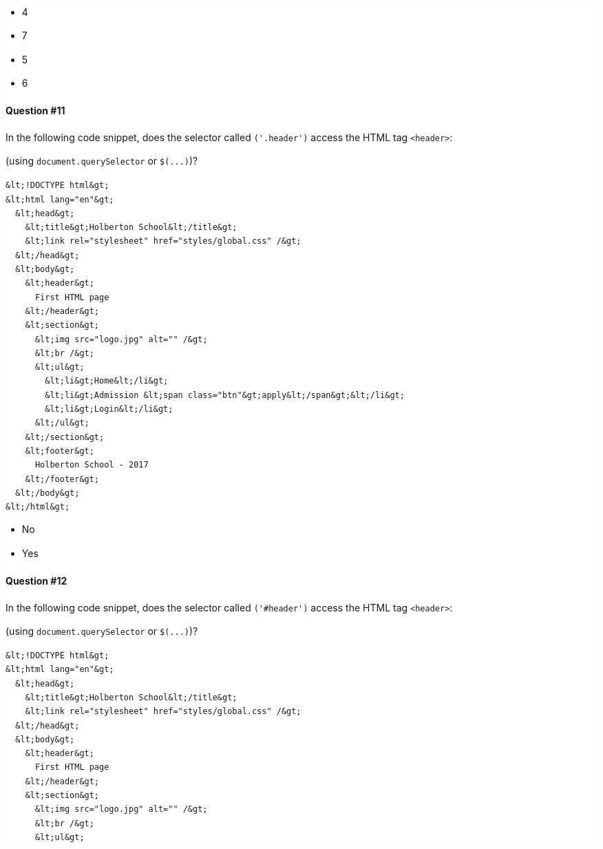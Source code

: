 -   4
    
-   7
    
-   5
    
-   6
    

#### Question #11

In the following code snippet, does the selector called `('.header')` access the HTML tag `<header>`:

(using `document.querySelector` or `$(...)`)?

```
&lt;!DOCTYPE html&gt;
&lt;html lang="en"&gt;
  &lt;head&gt;
    &lt;title&gt;Holberton School&lt;/title&gt;
    &lt;link rel="stylesheet" href="styles/global.css" /&gt;
  &lt;/head&gt;
  &lt;body&gt;
    &lt;header&gt; 
      First HTML page
    &lt;/header&gt;
    &lt;section&gt;
      &lt;img src="logo.jpg" alt="" /&gt;
      &lt;br /&gt;
      &lt;ul&gt;
        &lt;li&gt;Home&lt;/li&gt;
        &lt;li&gt;Admission &lt;span class="btn"&gt;apply&lt;/span&gt;&lt;/li&gt;
        &lt;li&gt;Login&lt;/li&gt;
      &lt;/ul&gt;
    &lt;/section&gt;
    &lt;footer&gt;
      Holberton School - 2017
    &lt;/footer&gt;
  &lt;/body&gt;
&lt;/html&gt;
```

-   No
    
-   Yes
    

#### Question #12

In the following code snippet, does the selector called `('#header')` access the HTML tag `<header>`:

(using `document.querySelector` or `$(...)`)?

```
&lt;!DOCTYPE html&gt;
&lt;html lang="en"&gt;
  &lt;head&gt;
    &lt;title&gt;Holberton School&lt;/title&gt;
    &lt;link rel="stylesheet" href="styles/global.css" /&gt;
  &lt;/head&gt;
  &lt;body&gt;
    &lt;header&gt; 
      First HTML page
    &lt;/header&gt;
    &lt;section&gt;
      &lt;img src="logo.jpg" alt="" /&gt;
      &lt;br /&gt;
      &lt;ul&gt;
```